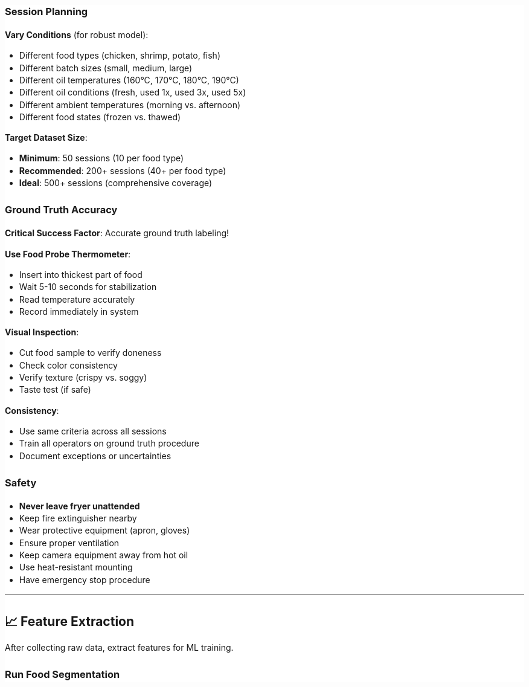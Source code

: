 ### Session Planning

**Vary Conditions** (for robust model):
- Different food types (chicken, shrimp, potato, fish)
- Different batch sizes (small, medium, large)
- Different oil temperatures (160°C, 170°C, 180°C, 190°C)
- Different oil conditions (fresh, used 1x, used 3x, used 5x)
- Different ambient temperatures (morning vs. afternoon)
- Different food states (frozen vs. thawed)

**Target Dataset Size**:
- **Minimum**: 50 sessions (10 per food type)
- **Recommended**: 200+ sessions (40+ per food type)
- **Ideal**: 500+ sessions (comprehensive coverage)

### Ground Truth Accuracy

**Critical Success Factor**: Accurate ground truth labeling!

**Use Food Probe Thermometer**:
- Insert into thickest part of food
- Wait 5-10 seconds for stabilization
- Read temperature accurately
- Record immediately in system

**Visual Inspection**:
- Cut food sample to verify doneness
- Check color consistency
- Verify texture (crispy vs. soggy)
- Taste test (if safe)

**Consistency**:
- Use same criteria across all sessions
- Train all operators on ground truth procedure
- Document exceptions or uncertainties

### Safety

- **Never leave fryer unattended**
- Keep fire extinguisher nearby
- Wear protective equipment (apron, gloves)
- Ensure proper ventilation
- Keep camera equipment away from hot oil
- Use heat-resistant mounting
- Have emergency stop procedure

---

## 📈 Feature Extraction

After collecting raw data, extract features for ML training.

### Run Food Segmentation
